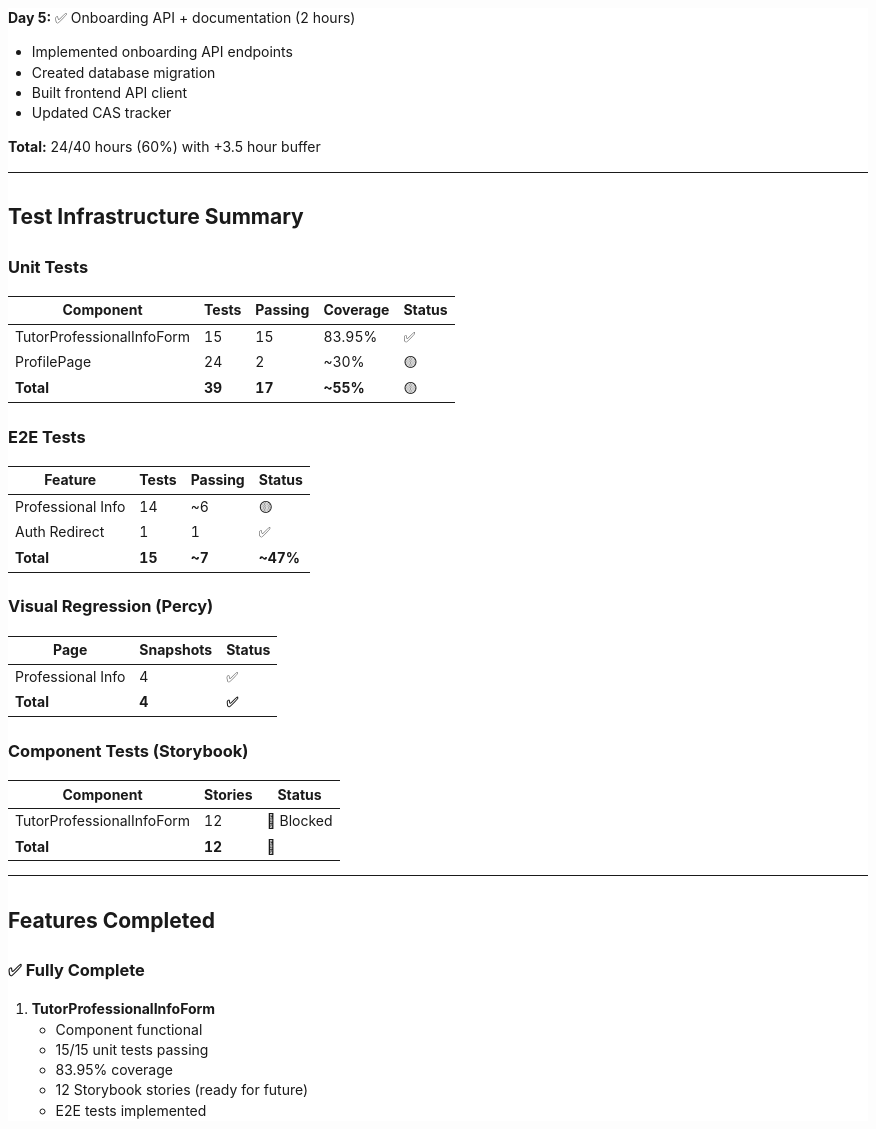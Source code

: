 **Day 5:** ✅ Onboarding API + documentation (2 hours)
- Implemented onboarding API endpoints
- Created database migration
- Built frontend API client
- Updated CAS tracker

**Total:** 24/40 hours (60%) with +3.5 hour buffer

---

## Test Infrastructure Summary

### Unit Tests
| Component | Tests | Passing | Coverage | Status |
|-----------|-------|---------|----------|--------|
| TutorProfessionalInfoForm | 15 | 15 | 83.95% | ✅ |
| ProfilePage | 24 | 2 | ~30% | 🟡 |
| **Total** | **39** | **17** | **~55%** | 🟡 |

### E2E Tests
| Feature | Tests | Passing | Status |
|---------|-------|---------|--------|
| Professional Info | 14 | ~6 | 🟡 |
| Auth Redirect | 1 | 1 | ✅ |
| **Total** | **15** | **~7** | **~47%** | 🟡 |

### Visual Regression (Percy)
| Page | Snapshots | Status |
|------|-----------|--------|
| Professional Info | 4 | ✅ |
| **Total** | **4** | **✅** |

### Component Tests (Storybook)
| Component | Stories | Status |
|-----------|---------|--------|
| TutorProfessionalInfoForm | 12 | 🔴 Blocked |
| **Total** | **12** | **🔴** |

---

## Features Completed

### ✅ Fully Complete
1. **TutorProfessionalInfoForm**
   - Component functional
   - 15/15 unit tests passing
   - 83.95% coverage
   - 12 Storybook stories (ready for future)
   - E2E tests implemented
